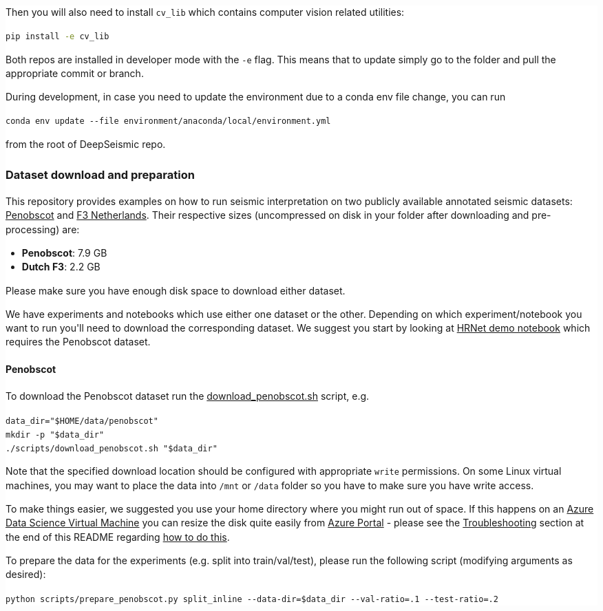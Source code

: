 Then you will also need to install `cv_lib` which contains computer vision related utilities:
```bash
pip install -e cv_lib
```

Both repos are installed in developer mode with the `-e` flag. This means that to update simply go to the folder and pull the appropriate commit or branch. 

During development, in case you need to update the environment due to a conda env file change, you can run
```
conda env update --file environment/anaconda/local/environment.yml
```
from the root of DeepSeismic repo.


### Dataset download and preparation

This repository provides examples on how to run seismic interpretation on two publicly available annotated seismic datasets: [Penobscot](https://zenodo.org/record/1341774) and [F3 Netherlands](https://github.com/olivesgatech/facies_classification_benchmark). Their respective sizes (uncompressed on disk in your folder after downloading and pre-processing) are:
- **Penobscot**: 7.9 GB
- **Dutch F3**: 2.2 GB

Please make sure you have enough disk space to download either dataset.

We have experiments and notebooks which use either one dataset or the other. Depending on which experiment/notebook you want to run you'll need to download the corresponding dataset. We suggest you start by looking at [HRNet demo notebook](https://github.com/microsoft/DeepSeismic/blob/master/examples/interpretation/notebooks/HRNet_Penobscot_demo_notebook.ipynb) which requires the Penobscot dataset.

#### Penobscot
To download the Penobscot dataset run the [download_penobscot.sh](scripts/download_penobscot.sh) script, e.g.

```
data_dir="$HOME/data/penobscot"
mkdir -p "$data_dir"
./scripts/download_penobscot.sh "$data_dir"
```

Note that the specified download location should be configured with appropriate `write` permissions. On some Linux virtual machines, you may want to place the data into `/mnt` or `/data` folder so you have to make sure you have write access.

To make things easier, we suggested you use your home directory where you might run out of space. If this happens on an [Azure Data Science Virtual Machine](https://azure.microsoft.com/en-us/services/virtual-machines/data-science-virtual-machines/) you can resize the disk quite easily from [Azure Portal](https://portal.azure.com) - please see the [Troubleshooting](#troubleshooting) section at the end of this README regarding [how to do this](#how-to-resize-data-science-virtual-machine-disk).

To prepare the data for the experiments (e.g. split into train/val/test), please run the following script (modifying arguments as desired):

```
python scripts/prepare_penobscot.py split_inline --data-dir=$data_dir --val-ratio=.1 --test-ratio=.2
```
